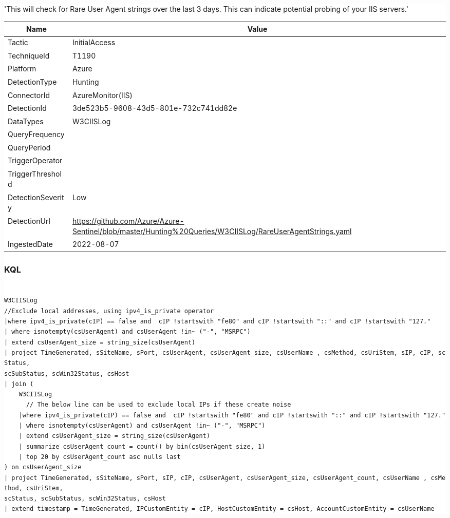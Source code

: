 'This will check for Rare User Agent strings over the last 3 days.  This can indicate potential probing of your IIS servers.'

|Name | Value |
| --- | --- |
|Tactic | InitialAccess|
|TechniqueId | T1190|
|Platform | Azure|
|DetectionType | Hunting |
|ConnectorId | AzureMonitor(IIS) |
|DetectionId | 3de523b5-9608-43d5-801e-732c741dd82e |
|DataTypes | W3CIISLog |
|QueryFrequency |  |
|QueryPeriod |  |
|TriggerOperator |  |
|TriggerThreshold |  |
|DetectionSeverity | Low |
|DetectionUrl | https://github.com/Azure/Azure-Sentinel/blob/master/Hunting%20Queries/W3CIISLog/RareUserAgentStrings.yaml |
|IngestedDate | 2022-08-07 |

### KQL
```kql

W3CIISLog
//Exclude local addresses, using ipv4_is_private operator
|where ipv4_is_private(cIP) == false and  cIP !startswith "fe80" and cIP !startswith "::" and cIP !startswith "127."  
| where isnotempty(csUserAgent) and csUserAgent !in~ ("-", "MSRPC")
| extend csUserAgent_size = string_size(csUserAgent)
| project TimeGenerated, sSiteName, sPort, csUserAgent, csUserAgent_size, csUserName , csMethod, csUriStem, sIP, cIP, scStatus, 
scSubStatus, scWin32Status, csHost 
| join (
    W3CIISLog
	  // The below line can be used to exclude local IPs if these create noise
    |where ipv4_is_private(cIP) == false and  cIP !startswith "fe80" and cIP !startswith "::" and cIP !startswith "127."  
    | where isnotempty(csUserAgent) and csUserAgent !in~ ("-", "MSRPC") 
    | extend csUserAgent_size = string_size(csUserAgent)
    | summarize csUserAgent_count = count() by bin(csUserAgent_size, 1)
    | top 20 by csUserAgent_count asc nulls last 
) on csUserAgent_size
| project TimeGenerated, sSiteName, sPort, sIP, cIP, csUserAgent, csUserAgent_size, csUserAgent_count, csUserName , csMethod, csUriStem, 
scStatus, scSubStatus, scWin32Status, csHost
| extend timestamp = TimeGenerated, IPCustomEntity = cIP, HostCustomEntity = csHost, AccountCustomEntity = csUserName 

```
